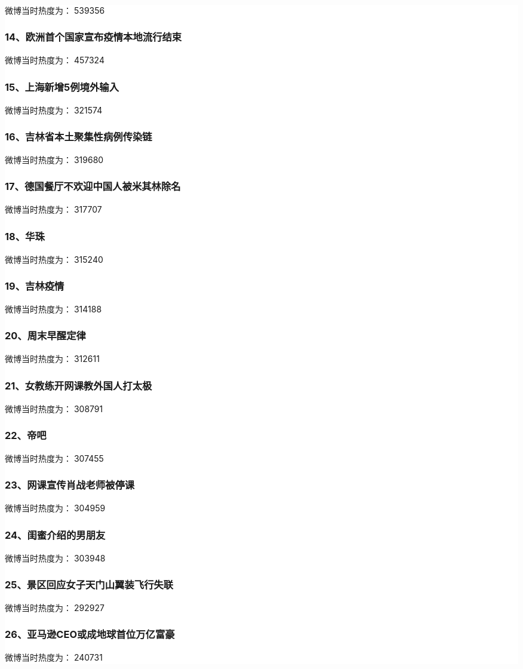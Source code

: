 微博当时热度为： 539356

### 14、欧洲首个国家宣布疫情本地流行结束

微博当时热度为： 457324

### 15、上海新增5例境外输入

微博当时热度为： 321574

### 16、吉林省本土聚集性病例传染链

微博当时热度为： 319680

### 17、德国餐厅不欢迎中国人被米其林除名

微博当时热度为： 317707

### 18、华珠

微博当时热度为： 315240

### 19、吉林疫情

微博当时热度为： 314188

### 20、周末早醒定律

微博当时热度为： 312611

### 21、女教练开网课教外国人打太极

微博当时热度为： 308791

### 22、帝吧

微博当时热度为： 307455

### 23、网课宣传肖战老师被停课

微博当时热度为： 304959

### 24、闺蜜介绍的男朋友

微博当时热度为： 303948

### 25、景区回应女子天门山翼装飞行失联

微博当时热度为： 292927

### 26、亚马逊CEO或成地球首位万亿富豪

微博当时热度为： 240731

